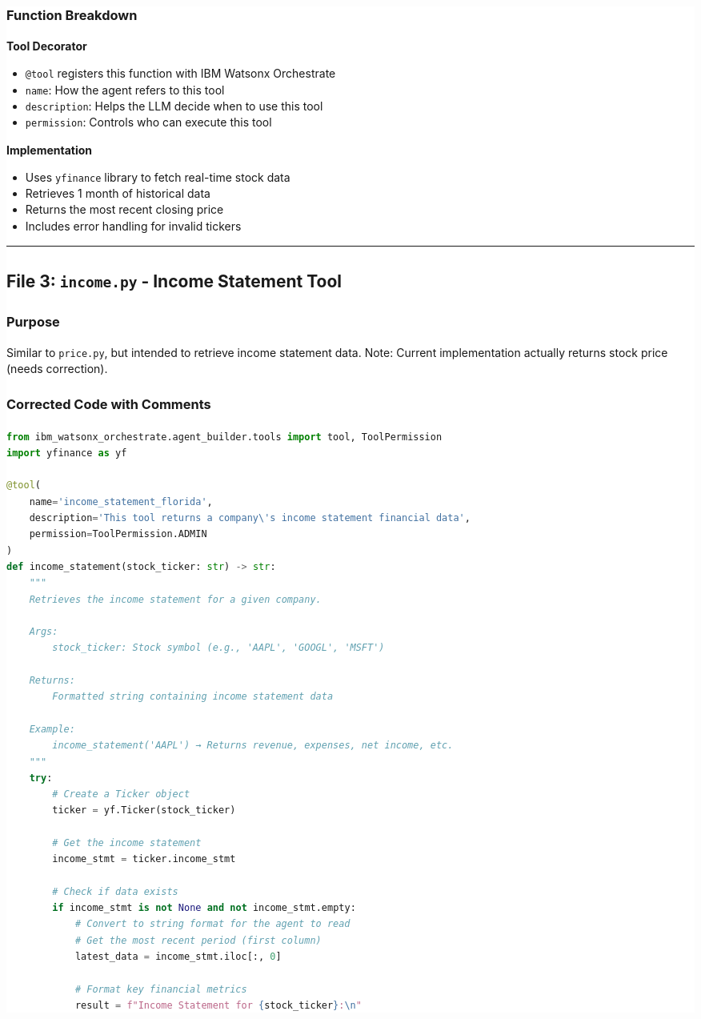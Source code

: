 ```python
```

### Function Breakdown

**Tool Decorator**
- `@tool` registers this function with IBM Watsonx Orchestrate
- `name`: How the agent refers to this tool
- `description`: Helps the LLM decide when to use this tool
- `permission`: Controls who can execute this tool

**Implementation**
- Uses `yfinance` library to fetch real-time stock data
- Retrieves 1 month of historical data
- Returns the most recent closing price
- Includes error handling for invalid tickers

---

## File 3: `income.py` - Income Statement Tool

### Purpose
Similar to `price.py`, but intended to retrieve income statement data. Note: Current implementation actually returns stock price (needs correction).

### Corrected Code with Comments

```python
from ibm_watsonx_orchestrate.agent_builder.tools import tool, ToolPermission
import yfinance as yf

@tool(
    name='income_statement_florida',
    description='This tool returns a company\'s income statement financial data',
    permission=ToolPermission.ADMIN
)
def income_statement(stock_ticker: str) -> str:
    """
    Retrieves the income statement for a given company.
    
    Args:
        stock_ticker: Stock symbol (e.g., 'AAPL', 'GOOGL', 'MSFT')
    
    Returns:
        Formatted string containing income statement data
    
    Example:
        income_statement('AAPL') → Returns revenue, expenses, net income, etc.
    """
    try:
        # Create a Ticker object
        ticker = yf.Ticker(stock_ticker)
        
        # Get the income statement
        income_stmt = ticker.income_stmt
        
        # Check if data exists
        if income_stmt is not None and not income_stmt.empty:
            # Convert to string format for the agent to read
            # Get the most recent period (first column)
            latest_data = income_stmt.iloc[:, 0]
            
            # Format key financial metrics
            result = f"Income Statement for {stock_ticker}:\n"
```